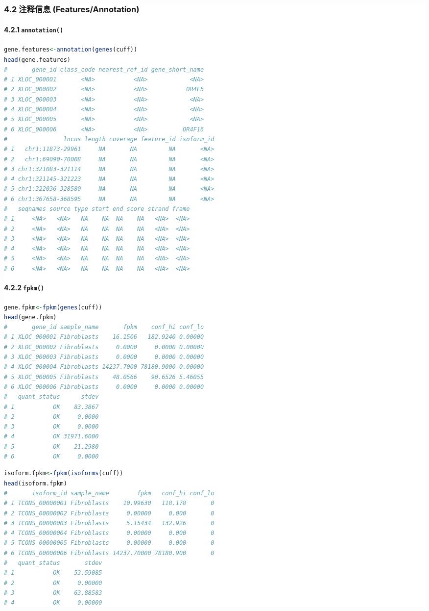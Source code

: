 ### 4.2 注释信息 (Features/Annotation)

#### 4.2.1 `annotation()`

```R
gene.features<-annotation(genes(cuff)) 
head(gene.features)
#       gene_id class_code nearest_ref_id gene_short_name
# 1 XLOC_000001       <NA>           <NA>            <NA>
# 2 XLOC_000002       <NA>           <NA>           OR4F5
# 3 XLOC_000003       <NA>           <NA>            <NA>
# 4 XLOC_000004       <NA>           <NA>            <NA>
# 5 XLOC_000005       <NA>           <NA>            <NA>
# 6 XLOC_000006       <NA>           <NA>          OR4F16
#                locus length coverage feature_id isoform_id
# 1   chr1:11873-29961     NA       NA         NA       <NA>
# 2   chr1:69090-70008     NA       NA         NA       <NA>
# 3 chr1:321083-321114     NA       NA         NA       <NA>
# 4 chr1:321145-321223     NA       NA         NA       <NA>
# 5 chr1:322036-328580     NA       NA         NA       <NA>
# 6 chr1:367658-368595     NA       NA         NA       <NA>
#   seqnames source type start end score strand frame
# 1     <NA>   <NA>   NA    NA  NA    NA   <NA>  <NA>
# 2     <NA>   <NA>   NA    NA  NA    NA   <NA>  <NA>
# 3     <NA>   <NA>   NA    NA  NA    NA   <NA>  <NA>
# 4     <NA>   <NA>   NA    NA  NA    NA   <NA>  <NA>
# 5     <NA>   <NA>   NA    NA  NA    NA   <NA>  <NA>
# 6     <NA>   <NA>   NA    NA  NA    NA   <NA>  <NA>
```

#### 4.2.2 `fpkm()`

```R
gene.fpkm<-fpkm(genes(cuff)) 
head(gene.fpkm)
#       gene_id sample_name       fpkm    conf_hi conf_lo
# 1 XLOC_000001 Fibroblasts    16.1506   182.9240 0.00000
# 2 XLOC_000002 Fibroblasts     0.0000     0.0000 0.00000
# 3 XLOC_000003 Fibroblasts     0.0000     0.0000 0.00000
# 4 XLOC_000004 Fibroblasts 14237.7000 78180.9000 0.00000
# 5 XLOC_000005 Fibroblasts    48.0566    90.6526 5.46055
# 6 XLOC_000006 Fibroblasts     0.0000     0.0000 0.00000
#   quant_status      stdev
# 1           OK    83.3867
# 2           OK     0.0000
# 3           OK     0.0000
# 4           OK 31971.6000
# 5           OK    21.2980
# 6           OK     0.0000
```
```R
isoform.fpkm<-fpkm(isoforms(cuff)) 
head(isoform.fpkm)
#       isoform_id sample_name        fpkm   conf_hi conf_lo
# 1 TCONS_00000001 Fibroblasts    10.99630   118.178       0
# 2 TCONS_00000002 Fibroblasts     0.00000     0.000       0
# 3 TCONS_00000003 Fibroblasts     5.15434   132.926       0
# 4 TCONS_00000004 Fibroblasts     0.00000     0.000       0
# 5 TCONS_00000005 Fibroblasts     0.00000     0.000       0
# 6 TCONS_00000006 Fibroblasts 14237.70000 78180.900       0
#   quant_status       stdev
# 1           OK    53.59085
# 2           OK     0.00000
# 3           OK    63.88583
# 4           OK     0.00000
```